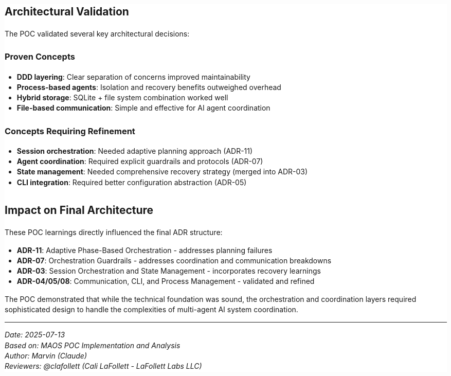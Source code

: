## Architectural Validation

The POC validated several key architectural decisions:

### Proven Concepts
- **DDD layering**: Clear separation of concerns improved maintainability
- **Process-based agents**: Isolation and recovery benefits outweighed overhead
- **Hybrid storage**: SQLite + file system combination worked well
- **File-based communication**: Simple and effective for AI agent coordination

### Concepts Requiring Refinement
- **Session orchestration**: Needed adaptive planning approach (ADR-11)
- **Agent coordination**: Required explicit guardrails and protocols (ADR-07)
- **State management**: Needed comprehensive recovery strategy (merged into ADR-03)
- **CLI integration**: Required better configuration abstraction (ADR-05)

## Impact on Final Architecture

These POC learnings directly influenced the final ADR structure:

- **ADR-11**: Adaptive Phase-Based Orchestration - addresses planning failures
- **ADR-07**: Orchestration Guardrails - addresses coordination and communication breakdowns  
- **ADR-03**: Session Orchestration and State Management - incorporates recovery learnings
- **ADR-04/05/08**: Communication, CLI, and Process Management - validated and refined

The POC demonstrated that while the technical foundation was sound, the orchestration and coordination layers required sophisticated design to handle the complexities of multi-agent AI system coordination.

---
*Date: 2025-07-13*  
*Based on: MAOS POC Implementation and Analysis*  
*Author: Marvin (Claude)*  
*Reviewers: @clafollett (Cali LaFollett - LaFollett Labs LLC)*